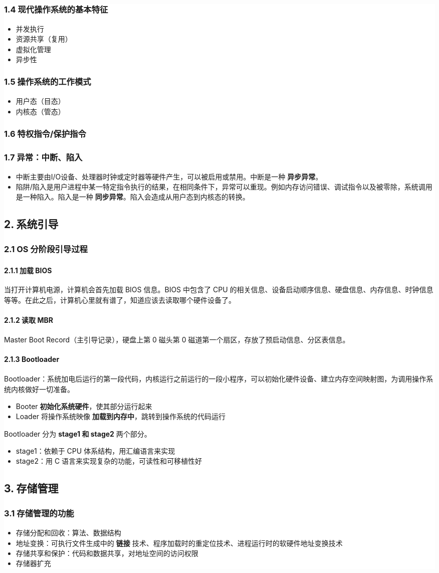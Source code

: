 ### 1.4 现代操作系统的基本特征

- 并发执行
- 资源共享（复用）
- 虚拟化管理
- 异步性

### 1.5 操作系统的工作模式

- 用户态（目态）
- 内核态（管态）

### 1.6 特权指令/保护指令

### 1.7 异常：中断、陷入

- 中断主要由I/O设备、处理器时钟或定时器等硬件产生，可以被启用或禁用。中断是一种 **异步异常**。
- 陷阱/陷入是用户进程中某一特定指令执行的结果，在相同条件下，异常可以重现。例如内存访问错误、调试指令以及被零除，系统调用是一种陷入。陷入是一种 **同步异常**。陷入会造成从用户态到内核态的转换。

## 2. 系统引导

### 2.1 OS 分阶段引导过程

#### 2.1.1 加载 BIOS

当打开计算机电源，计算机会首先加载 BIOS 信息。BIOS 中包含了 CPU 的相关信息、设备启动顺序信息、硬盘信息、内存信息、时钟信息等等。在此之后，计算机心里就有谱了，知道应该去读取哪个硬件设备了。

#### 2.1.2 读取 MBR

Master Boot Record（主引导记录），硬盘上第 0 磁头第 0 磁道第一个扇区，存放了预启动信息、分区表信息。

#### 2.1.3 Bootloader

Bootloader：系统加电后运行的第一段代码，内核运行之前运行的一段小程序，可以初始化硬件设备、建立内存空间映射图，为调用操作系统内核做好一切准备。

- Booter **初始化系统硬件**，使其部分运行起来
- Loader 将操作系统映像 **加载到内存中**，跳转到操作系统的代码运行

Bootloader 分为 **stage1 和 stage2** 两个部分。

- stage1：依赖于 CPU 体系结构，用汇编语言来实现
- stage2：用 C 语言来实现复杂的功能，可读性和可移植性好

## 3. 存储管理

### 3.1 存储管理的功能

- 存储分配和回收：算法、数据结构
- 地址变换：可执行文件生成中的 **链接** 技术、程序加载时的重定位技术、进程运行时的软硬件地址变换技术
- 存储共享和保护：代码和数据共享，对地址空间的访问权限
- 存储器扩充
